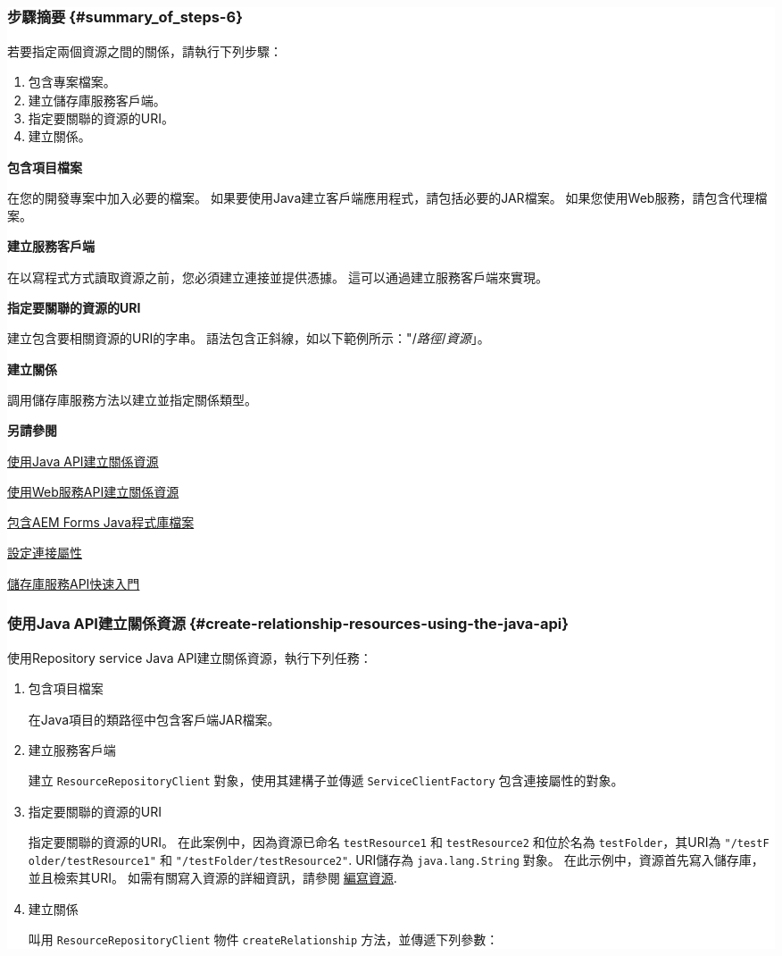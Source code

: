 ### 步驟摘要 {#summary_of_steps-6}

若要指定兩個資源之間的關係，請執行下列步驟：

1. 包含專案檔案。
1. 建立儲存庫服務客戶端。
1. 指定要關聯的資源的URI。
1. 建立關係。

**包含項目檔案**

在您的開發專案中加入必要的檔案。 如果要使用Java建立客戶端應用程式，請包括必要的JAR檔案。 如果您使用Web服務，請包含代理檔案。

**建立服務客戶端**

在以寫程式方式讀取資源之前，您必須建立連接並提供憑據。 這可以通過建立服務客戶端來實現。

**指定要關聯的資源的URI**

建立包含要相關資源的URI的字串。 語法包含正斜線，如以下範例所示：&quot;/*路徑*/*資源*」。

**建立關係**

調用儲存庫服務方法以建立並指定關係類型。

**另請參閱**

[使用Java API建立關係資源](aem-forms-repository.md#create-relationship-resources-using-the-java-api)

[使用Web服務API建立關係資源](aem-forms-repository.md#create-relationship-resources-using-the-web-service-api)

[包含AEM Forms Java程式庫檔案](/help/forms/developing/invoking-aem-forms-using-java.md#including-aem-forms-java-library-files)

[設定連接屬性](/help/forms/developing/invoking-aem-forms-using-java.md#setting-connection-properties)

[儲存庫服務API快速入門](/help/forms/developing/repository-service-api-quick-starts.md#repository-service-api-quick-starts)

### 使用Java API建立關係資源 {#create-relationship-resources-using-the-java-api}

使用Repository service Java API建立關係資源，執行下列任務：

1. 包含項目檔案

   在Java項目的類路徑中包含客戶端JAR檔案。

1. 建立服務客戶端

   建立 `ResourceRepositoryClient` 對象，使用其建構子並傳遞 `ServiceClientFactory` 包含連接屬性的對象。

1. 指定要關聯的資源的URI

   指定要關聯的資源的URI。 在此案例中，因為資源已命名 `testResource1` 和 `testResource2` 和位於名為 `testFolder`，其URI為 `"/testFolder/testResource1"` 和 `"/testFolder/testResource2"`. URI儲存為 `java.lang.String` 對象。 在此示例中，資源首先寫入儲存庫，並且檢索其URI。 如需有關寫入資源的詳細資訊，請參閱 [編寫資源](aem-forms-repository.md#writing-resources).

1. 建立關係

   叫用 `ResourceRepositoryClient` 物件 `createRelationship` 方法，並傳遞下列參數：
